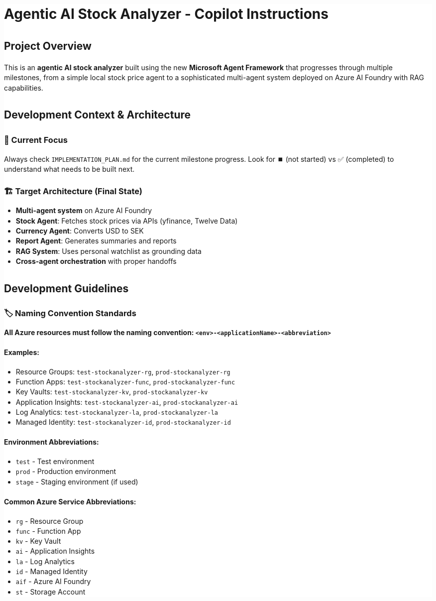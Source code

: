 # Agentic AI Stock Analyzer - Copilot Instructions

## Project Overview
This is an **agentic AI stock analyzer** built using the new **Microsoft Agent Framework** that progresses through multiple milestones, from a simple local stock price agent to a sophisticated multi-agent system deployed on Azure AI Foundry with RAG capabilities.

## Development Context & Architecture

### 🎯 Current Focus
Always check `IMPLEMENTATION_PLAN.md` for the current milestone progress. Look for ⏹️ (not started) vs ✅ (completed) to understand what needs to be built next.

### 🏗️ Target Architecture (Final State)
- **Multi-agent system** on Azure AI Foundry
- **Stock Agent**: Fetches stock prices via APIs (yfinance, Twelve Data)
- **Currency Agent**: Converts USD to SEK
- **Report Agent**: Generates summaries and reports
- **RAG System**: Uses personal watchlist as grounding data
- **Cross-agent orchestration** with proper handoffs

## Development Guidelines

### 🏷️ Naming Convention Standards
**All Azure resources must follow the naming convention: `<env>-<applicationName>-<abbreviation>`**

#### Examples:
- Resource Groups: `test-stockanalyzer-rg`, `prod-stockanalyzer-rg`
- Function Apps: `test-stockanalyzer-func`, `prod-stockanalyzer-func`
- Key Vaults: `test-stockanalyzer-kv`, `prod-stockanalyzer-kv`
- Application Insights: `test-stockanalyzer-ai`, `prod-stockanalyzer-ai`
- Log Analytics: `test-stockanalyzer-la`, `prod-stockanalyzer-la`
- Managed Identity: `test-stockanalyzer-id`, `prod-stockanalyzer-id`

#### Environment Abbreviations:
- `test` - Test environment
- `prod` - Production environment
- `stage` - Staging environment (if used)

#### Common Azure Service Abbreviations:
- `rg` - Resource Group
- `func` - Function App
- `kv` - Key Vault
- `ai` - Application Insights
- `la` - Log Analytics
- `id` - Managed Identity
- `aif` - Azure AI Foundry
- `st` - Storage Account
